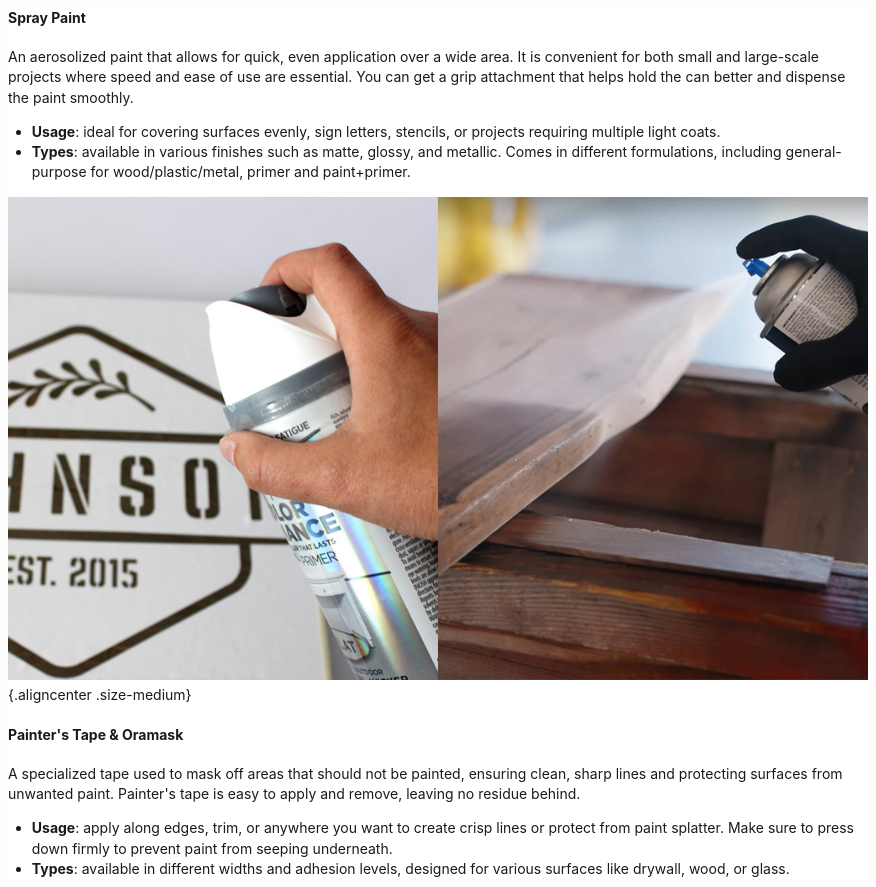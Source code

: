 #### Spray Paint

An aerosolized paint that allows for quick, even application over a wide area. It is convenient for both small and large-scale projects where speed and ease of use are essential. You can get a grip attachment that helps hold the can better and dispense the paint smoothly.

- **Usage**: ideal for covering surfaces evenly, sign letters, stencils, or projects requiring multiple light coats.
- **Types**: available in various finishes such as matte, glossy, and metallic. Comes in different formulations, including general-purpose for wood/plastic/metal, primer and paint+primer.

![](/_images/_longmill/_assembly/_sandfinish/lm_sf_spray-paint.jpg "Source - https://www.craftcuts.com/community/home-decor/stencil-farmhouse-sign/attachment/farmhouse-wood-sign-spray-paint/, https://kmtools.com/blogs/news/how-to-lacquer-finish"){.aligncenter .size-medium}

#### Painter's Tape & Oramask

A specialized tape used to mask off areas that should not be painted, ensuring clean, sharp lines and protecting surfaces from unwanted paint. Painter's tape is easy to apply and remove, leaving no residue behind.

- **Usage**: apply along edges, trim, or anywhere you want to create crisp lines or protect from paint splatter. Make sure to press down firmly to prevent paint from seeping underneath.
- **Types**: available in different widths and adhesion levels, designed for various surfaces like drywall, wood, or glass.

